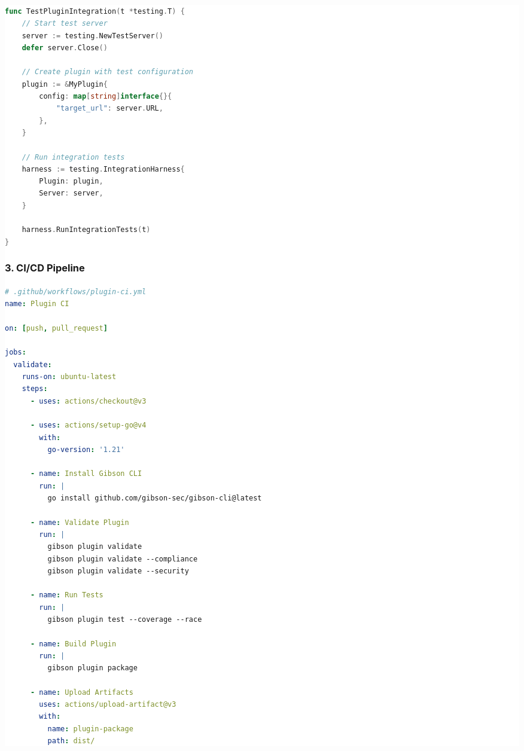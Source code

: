 ```go
func TestPluginIntegration(t *testing.T) {
    // Start test server
    server := testing.NewTestServer()
    defer server.Close()

    // Create plugin with test configuration
    plugin := &MyPlugin{
        config: map[string]interface{}{
            "target_url": server.URL,
        },
    }

    // Run integration tests
    harness := testing.IntegrationHarness{
        Plugin: plugin,
        Server: server,
    }

    harness.RunIntegrationTests(t)
}
```

### 3. CI/CD Pipeline

```yaml
# .github/workflows/plugin-ci.yml
name: Plugin CI

on: [push, pull_request]

jobs:
  validate:
    runs-on: ubuntu-latest
    steps:
      - uses: actions/checkout@v3

      - uses: actions/setup-go@v4
        with:
          go-version: '1.21'

      - name: Install Gibson CLI
        run: |
          go install github.com/gibson-sec/gibson-cli@latest

      - name: Validate Plugin
        run: |
          gibson plugin validate
          gibson plugin validate --compliance
          gibson plugin validate --security

      - name: Run Tests
        run: |
          gibson plugin test --coverage --race

      - name: Build Plugin
        run: |
          gibson plugin package

      - name: Upload Artifacts
        uses: actions/upload-artifact@v3
        with:
          name: plugin-package
          path: dist/
```